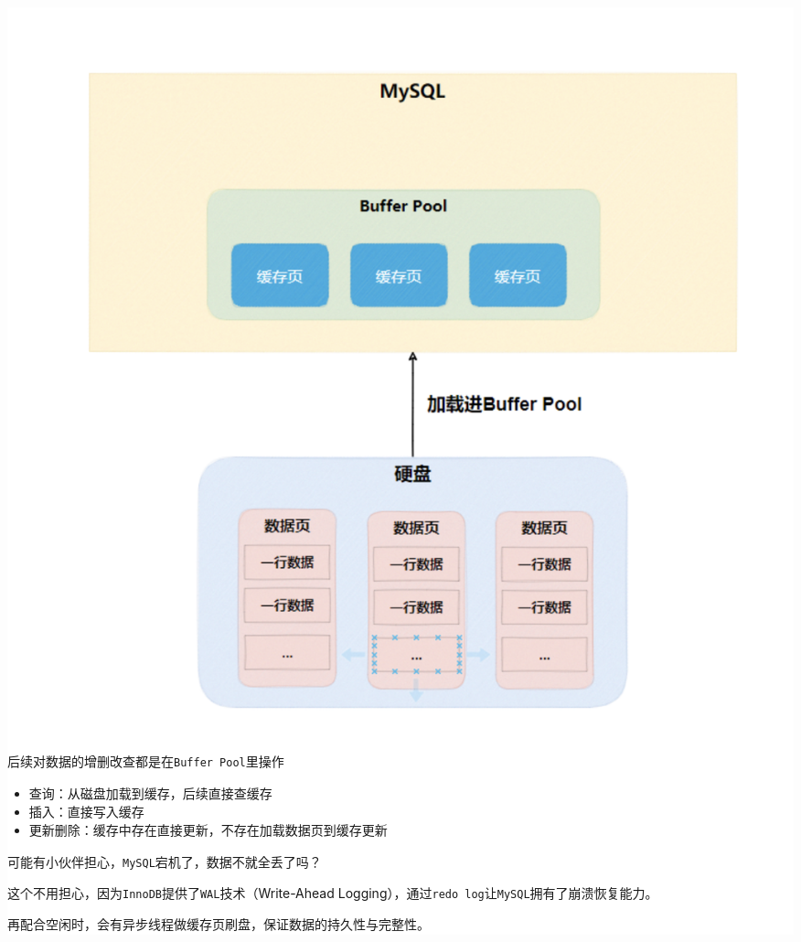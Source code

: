 ![图片](../../../images/interview/mysql/buffer_pool/62.png)

后续对数据的增删改查都是在`Buffer Pool`里操作

- 查询：从磁盘加载到缓存，后续直接查缓存
- 插入：直接写入缓存
- 更新删除：缓存中存在直接更新，不存在加载数据页到缓存更新

可能有小伙伴担心，`MySQL`宕机了，数据不就全丢了吗？

这个不用担心，因为`InnoDB`提供了`WAL`技术（Write-Ahead Logging），通过`redo log`让`MySQL`拥有了崩溃恢复能力。

再配合空闲时，会有异步线程做缓存页刷盘，保证数据的持久性与完整性。
